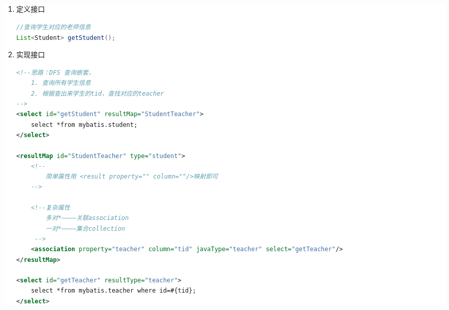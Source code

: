 1.  定义接口

    ```java
    //查询学生对应的老师信息
    List<Student> getStudent();
    ```

2.  实现接口

    ```xml
    <!--思路：DFS 查询嵌套，
    	1. 查询所有学生信息
        2. 根据查出来学生的tid，查找对应的teacher
    -->
    <select id="getStudent" resultMap="StudentTeacher">
        select *from mybatis.student;
    </select>
    
    <resultMap id="StudentTeacher" type="student">
        <!--
    		简单属性用 <result property="" column=""/>映射即可
     	-->
    
        <!--复杂属性
            多对*————关联association
    		一对*————集合collection
         -->
        <association property="teacher" column="tid" javaType="teacher" select="getTeacher"/>
    </resultMap>
    
    <select id="getTeacher" resultType="teacher">
        select *from mybatis.teacher where id=#{tid};
    </select>
    ```
